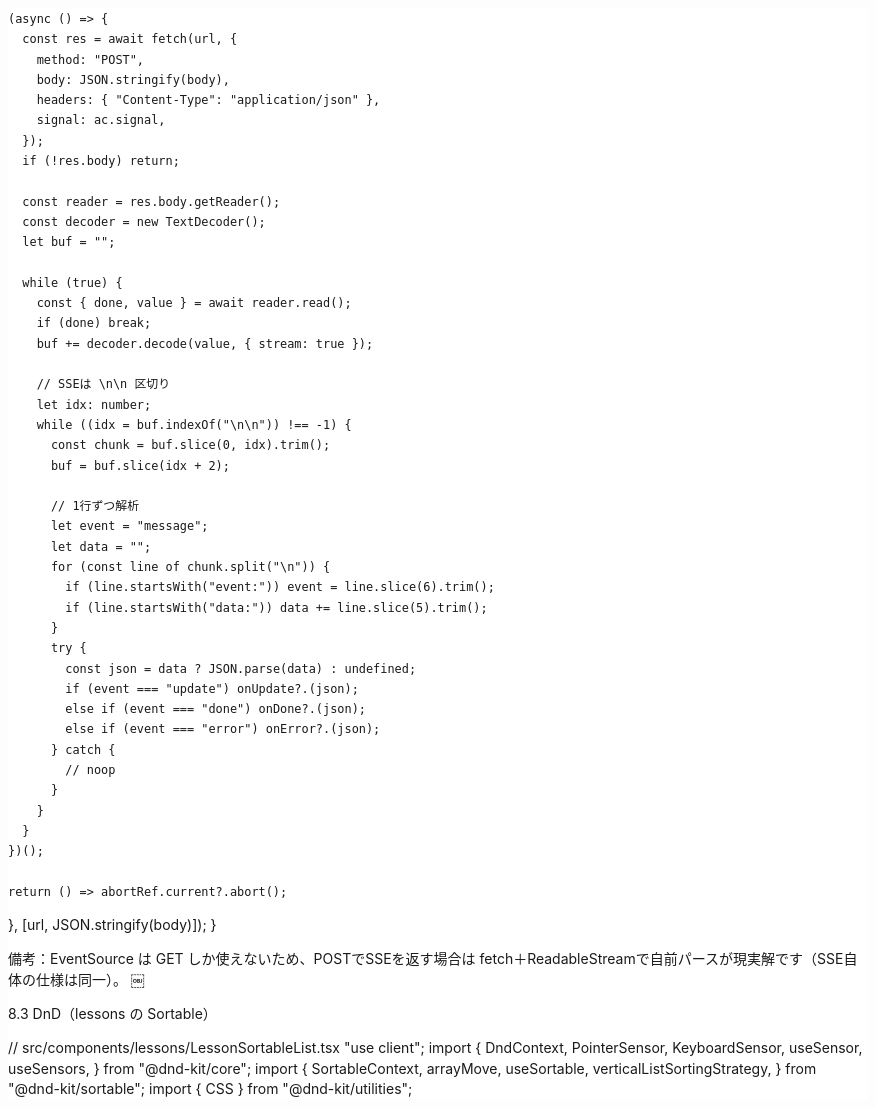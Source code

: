     (async () => {
      const res = await fetch(url, {
        method: "POST",
        body: JSON.stringify(body),
        headers: { "Content-Type": "application/json" },
        signal: ac.signal,
      });
      if (!res.body) return;

      const reader = res.body.getReader();
      const decoder = new TextDecoder();
      let buf = "";

      while (true) {
        const { done, value } = await reader.read();
        if (done) break;
        buf += decoder.decode(value, { stream: true });

        // SSEは \n\n 区切り
        let idx: number;
        while ((idx = buf.indexOf("\n\n")) !== -1) {
          const chunk = buf.slice(0, idx).trim();
          buf = buf.slice(idx + 2);

          // 1行ずつ解析
          let event = "message";
          let data = "";
          for (const line of chunk.split("\n")) {
            if (line.startsWith("event:")) event = line.slice(6).trim();
            if (line.startsWith("data:")) data += line.slice(5).trim();
          }
          try {
            const json = data ? JSON.parse(data) : undefined;
            if (event === "update") onUpdate?.(json);
            else if (event === "done") onDone?.(json);
            else if (event === "error") onError?.(json);
          } catch {
            // noop
          }
        }
      }
    })();

    return () => abortRef.current?.abort();
  }, [url, JSON.stringify(body)]);
}

備考：EventSource は GET しか使えないため、POSTでSSEを返す場合は fetch＋ReadableStreamで自前パースが現実解です（SSE自体の仕様は同一）。 ￼

8.3 DnD（lessons の Sortable）

// src/components/lessons/LessonSortableList.tsx
"use client";
import {
  DndContext,
  PointerSensor,
  KeyboardSensor,
  useSensor,
  useSensors,
} from "@dnd-kit/core";
import {
  SortableContext,
  arrayMove,
  useSortable,
  verticalListSortingStrategy,
} from "@dnd-kit/sortable";
import { CSS } from "@dnd-kit/utilities";